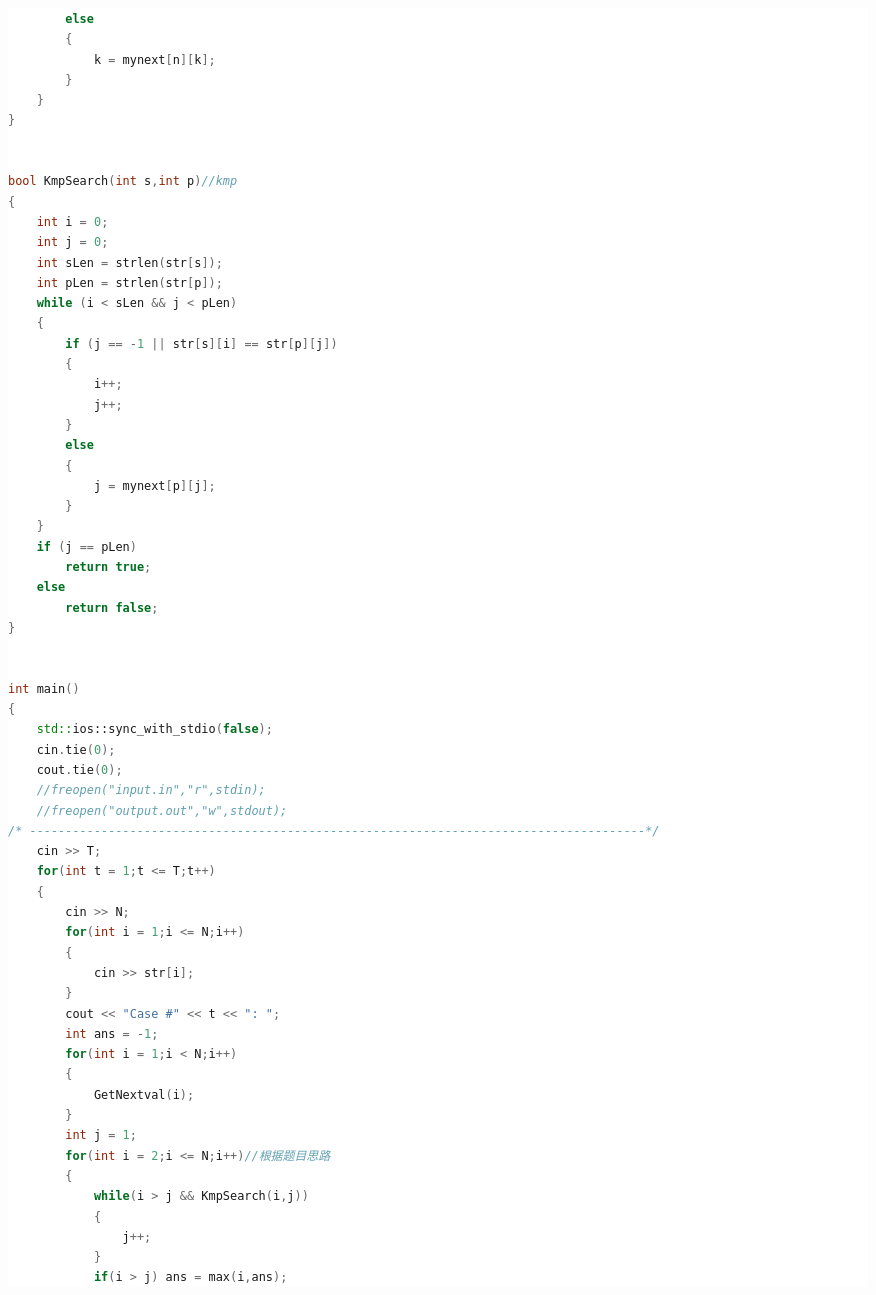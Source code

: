 ```cpp
		else
		{
			k = mynext[n][k];
		}
	}
}


bool KmpSearch(int s,int p)//kmp
{
	int i = 0;
	int j = 0;
	int sLen = strlen(str[s]);
	int pLen = strlen(str[p]);
	while (i < sLen && j < pLen)
	{
		if (j == -1 || str[s][i] == str[p][j])
		{
			i++;
			j++;
		}
		else
		{
			j = mynext[p][j];
		}
	}
	if (j == pLen)
		return true;
	else
		return false;
}


int main()
{
    std::ios::sync_with_stdio(false);
    cin.tie(0);
    cout.tie(0);
    //freopen("input.in","r",stdin);
    //freopen("output.out","w",stdout);
/* --------------------------------------------------------------------------------------*/
    cin >> T;
    for(int t = 1;t <= T;t++)
    {
        cin >> N;
        for(int i = 1;i <= N;i++)
        {
            cin >> str[i];
        }
        cout << "Case #" << t << ": ";
        int ans = -1;
        for(int i = 1;i < N;i++)
        {
            GetNextval(i);
        }
        int j = 1;
        for(int i = 2;i <= N;i++)//根据题目思路
        {
            while(i > j && KmpSearch(i,j))
            {
                j++;
            }
            if(i > j) ans = max(i,ans);
```